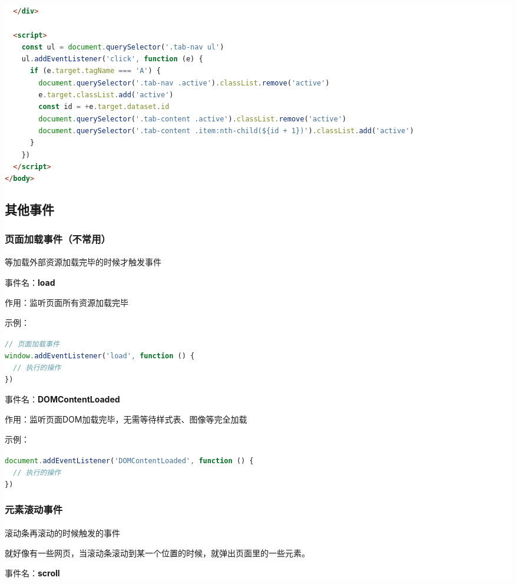 ```html
  </div>
  
  <script>
  	const ul = document.querySelector('.tab-nav ul')
    ul.addEventListener('click', function (e) {
      if (e.target.tagName === 'A') {
        document.querySelector('.tab-nav .active').classList.remove('active')
        e.target.classList.add('active')
        const id = +e.target.dataset.id
        document.querySelector('.tab-content .active').classList.remove('active')
        document.querySelector('.tab-content .item:nth-child(${id + 1})').classList.add('active')
      }
    })
  </script>
</body>
```

## 其他事件

### 页面加载事件（不常用）

等加载外部资源加载完毕的时候才触发事件

事件名：**load**

作用：监听页面所有资源加载完毕

示例：

```js
// 页面加载事件
window.addEventListener('load', function () {
  // 执行的操作
})
```

事件名：**DOMContentLoaded**

作用：监听页面DOM加载完毕，无需等待样式表、图像等完全加载

示例：

```js
document.addEventListener('DOMContentLoaded', function () {
  // 执行的操作
})
```

### 元素滚动事件

滚动条再滚动的时候触发的事件

就好像有一些网页，当滚动条滚动到某一个位置的时候，就弹出页面里的一些元素。

事件名：**scroll**
